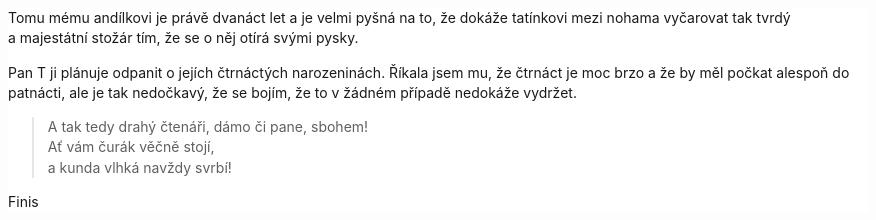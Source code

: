 Tomu mému andílkovi je právě dvanáct let a je velmi pyšná na to, že dokáže tatínkovi mezi nohama vyčarovat tak tvrdý a majestátní stožár tím, že se o něj otírá svými pysky.

Pan T ji plánuje odpanit o jejích čtrnáctých narozeninách. Říkala jsem mu, že čtrnáct je moc brzo a že by měl počkat alespoň do patnácti, ale je tak nedočkavý, že se bojím, že to v žádném případě nedokáže vydržet.

</section>

<section>

> A tak tedy drahý čtenáři, dámo či pane, sbohem!  
> Ať vám čurák věčně stojí,  
> a kunda vlhká navždy svrbí!

</section>

<section>

Finis

</section>
